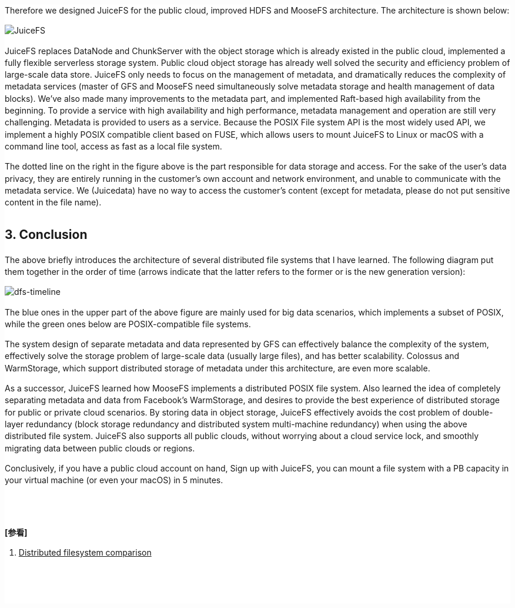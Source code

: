 Therefore we designed JuiceFS for the public cloud, improved HDFS and MooseFS architecture. The architecture is shown below:

![JuiceFS](https://ivanzz1001.github.io/records/assets/img/ceph/dfs/juicefs-architecture-768x565.png)

JuiceFS replaces DataNode and ChunkServer with the object storage which is already existed in the public cloud, implemented a fully flexible serverless storage system. Public cloud object storage has already well solved the security and efficiency problem of large-scale data store. JuiceFS only needs to focus on the management of metadata, and dramatically reduces the complexity of metadata services (master of GFS and MooseFS need simultaneously solve metadata storage and health management of data blocks). We’ve also made many improvements to the metadata part, and implemented Raft-based high availability from the beginning. To provide a service with high availability and high performance, metadata management and operation are still very challenging. Metadata is provided to users as a service. Because the POSIX File system API is the most widely used API, we implement a highly POSIX compatible client based on FUSE, which allows users to mount JuiceFS to Linux or macOS with a command line tool, access as fast as a local file system.

The dotted line on the right in the figure above is the part responsible for data storage and access. For the sake of the user’s data privacy, they are entirely running in the customer’s own account and network environment, and unable to communicate with the metadata service. We (Juicedata) have no way to access the customer’s content (except for metadata, please do not put sensitive content in the file name).

## 3. Conclusion
The above briefly introduces the architecture of several distributed file systems that I have learned. The following diagram put them together in the order of time (arrows indicate that the latter refers to the former or is the new generation version):

![dfs-timeline](https://ivanzz1001.github.io/records/assets/img/ceph/dfs/distributed-filesystem-timeline.png)

The blue ones in the upper part of the above figure are mainly used for big data scenarios, which implements a subset of POSIX, while the green ones below are POSIX-compatible file systems.

The system design of separate metadata and data represented by GFS can effectively balance the complexity of the system, effectively solve the storage problem of large-scale data (usually large files), and has better scalability. Colossus and WarmStorage, which support distributed storage of metadata under this architecture, are even more scalable.

As a successor, JuiceFS learned how MooseFS implements a distributed POSIX file system. Also learned the idea of completely separating metadata and data from Facebook’s WarmStorage, and desires to provide the best experience of distributed storage for public or private cloud scenarios. By storing data in object storage, JuiceFS effectively avoids the cost problem of double-layer redundancy (block storage redundancy and distributed system multi-machine redundancy) when using the above distributed file system. JuiceFS also supports all public clouds, without worrying about a cloud service lock, and smoothly migrating data between public clouds or regions.

Conclusively, if you have a public cloud account on hand, Sign up with JuiceFS, you can mount a file system with a PB capacity in your virtual machine (or even your macOS) in 5 minutes.

<br />
<br />

**[参看]**

1. [Distributed filesystem comparison](https://juicefs.com/blog/en/posts/distributed-filesystem-comparison/)


<br />
<br />
<br />

